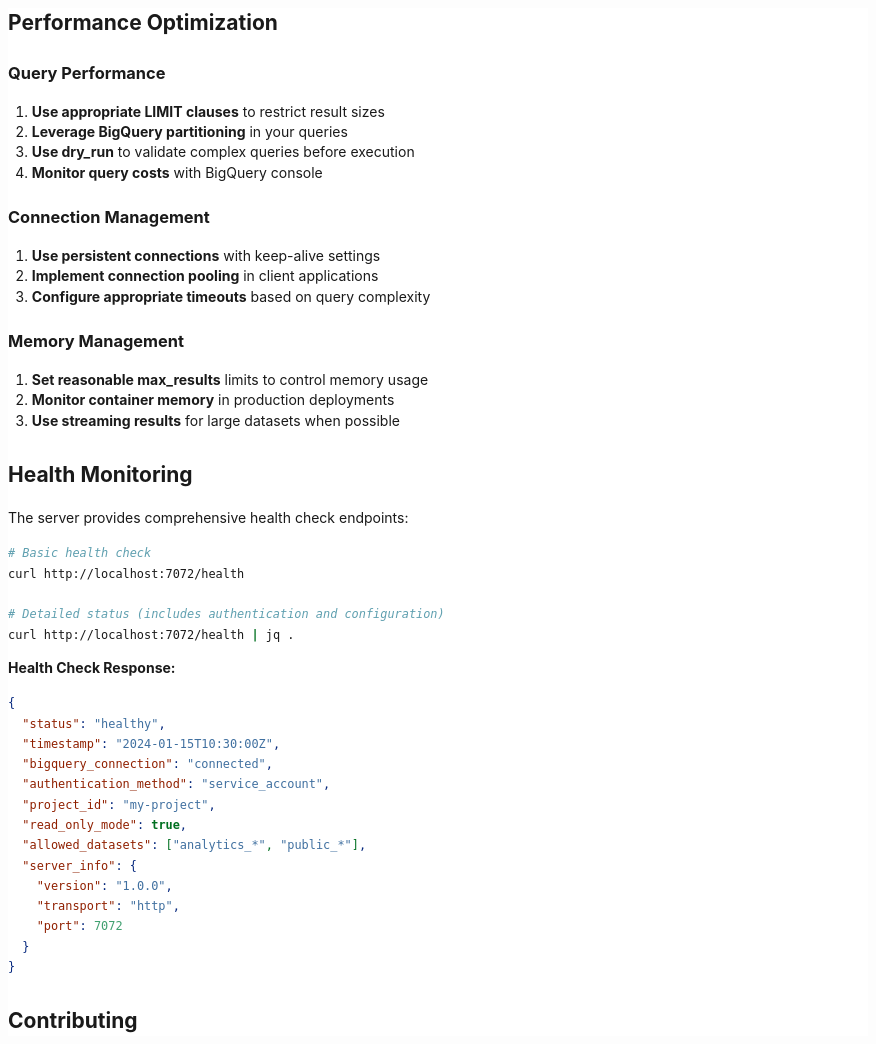 ## Performance Optimization

### Query Performance

1. **Use appropriate LIMIT clauses** to restrict result sizes
2. **Leverage BigQuery partitioning** in your queries
3. **Use dry_run** to validate complex queries before execution
4. **Monitor query costs** with BigQuery console

### Connection Management

1. **Use persistent connections** with keep-alive settings
2. **Implement connection pooling** in client applications
3. **Configure appropriate timeouts** based on query complexity

### Memory Management

1. **Set reasonable max_results** limits to control memory usage
2. **Monitor container memory** in production deployments
3. **Use streaming results** for large datasets when possible

## Health Monitoring

The server provides comprehensive health check endpoints:

```bash
# Basic health check
curl http://localhost:7072/health

# Detailed status (includes authentication and configuration)
curl http://localhost:7072/health | jq .
```

**Health Check Response:**
```json
{
  "status": "healthy",
  "timestamp": "2024-01-15T10:30:00Z",
  "bigquery_connection": "connected",
  "authentication_method": "service_account",
  "project_id": "my-project",
  "read_only_mode": true,
  "allowed_datasets": ["analytics_*", "public_*"],
  "server_info": {
    "version": "1.0.0",
    "transport": "http",
    "port": 7072
  }
}
```

## Contributing
